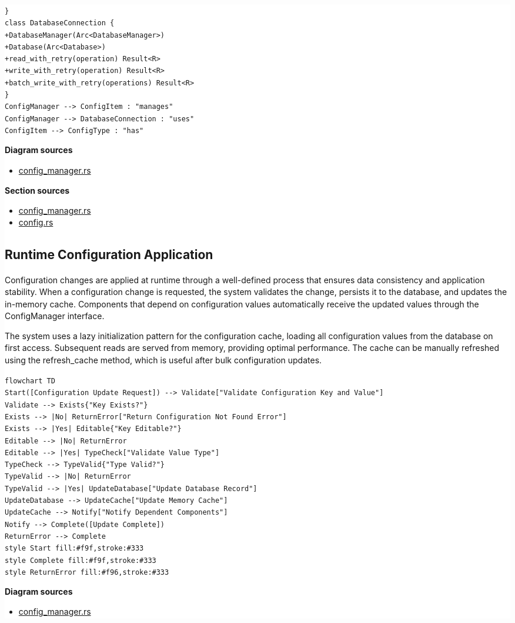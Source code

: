 ```mermaid
}
class DatabaseConnection {
+DatabaseManager(Arc<DatabaseManager>)
+Database(Arc<Database>)
+read_with_retry(operation) Result<R>
+write_with_retry(operation) Result<R>
+batch_write_with_retry(operations) Result<R>
}
ConfigManager --> ConfigItem : "manages"
ConfigManager --> DatabaseConnection : "uses"
ConfigItem --> ConfigType : "has"
```

**Diagram sources**
- [config_manager.rs](file://client-core/src/config_manager.rs#L1-L810)

**Section sources**
- [config_manager.rs](file://client-core/src/config_manager.rs#L1-L810)
- [config.rs](file://client-core/src/config.rs#L1-L661)

## Runtime Configuration Application
Configuration changes are applied at runtime through a well-defined process that ensures data consistency and application stability. When a configuration change is requested, the system validates the change, persists it to the database, and updates the in-memory cache. Components that depend on configuration values automatically receive the updated values through the ConfigManager interface.

The system uses a lazy initialization pattern for the configuration cache, loading all configuration values from the database on first access. Subsequent reads are served from memory, providing optimal performance. The cache can be manually refreshed using the refresh_cache method, which is useful after bulk configuration updates.

```mermaid
flowchart TD
Start([Configuration Update Request]) --> Validate["Validate Configuration Key and Value"]
Validate --> Exists{"Key Exists?"}
Exists --> |No| ReturnError["Return Configuration Not Found Error"]
Exists --> |Yes| Editable{"Key Editable?"}
Editable --> |No| ReturnError
Editable --> |Yes| TypeCheck["Validate Value Type"]
TypeCheck --> TypeValid{"Type Valid?"}
TypeValid --> |No| ReturnError
TypeValid --> |Yes| UpdateDatabase["Update Database Record"]
UpdateDatabase --> UpdateCache["Update Memory Cache"]
UpdateCache --> Notify["Notify Dependent Components"]
Notify --> Complete([Update Complete])
ReturnError --> Complete
style Start fill:#f9f,stroke:#333
style Complete fill:#f9f,stroke:#333
style ReturnError fill:#f96,stroke:#333
```

**Diagram sources**
- [config_manager.rs](file://client-core/src/config_manager.rs#L1-L810)
